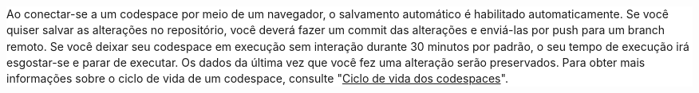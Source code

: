 Ao conectar-se a um codespace por meio de um navegador, o salvamento automático é habilitado automaticamente. Se você quiser salvar as alterações no repositório, você deverá fazer um commit das alterações e enviá-las por push para um branch remoto. Se você deixar seu codespace em execução sem interação durante 30 minutos por padrão, o seu tempo de execução irá esgostar-se e parar de executar. Os dados da última vez que você fez uma alteração serão preservados. Para obter mais informações sobre o ciclo de vida de um codespace, consulte "[Ciclo de vida dos codespaces](/codespaces/developing-in-codespaces/codespaces-lifecycle)".
